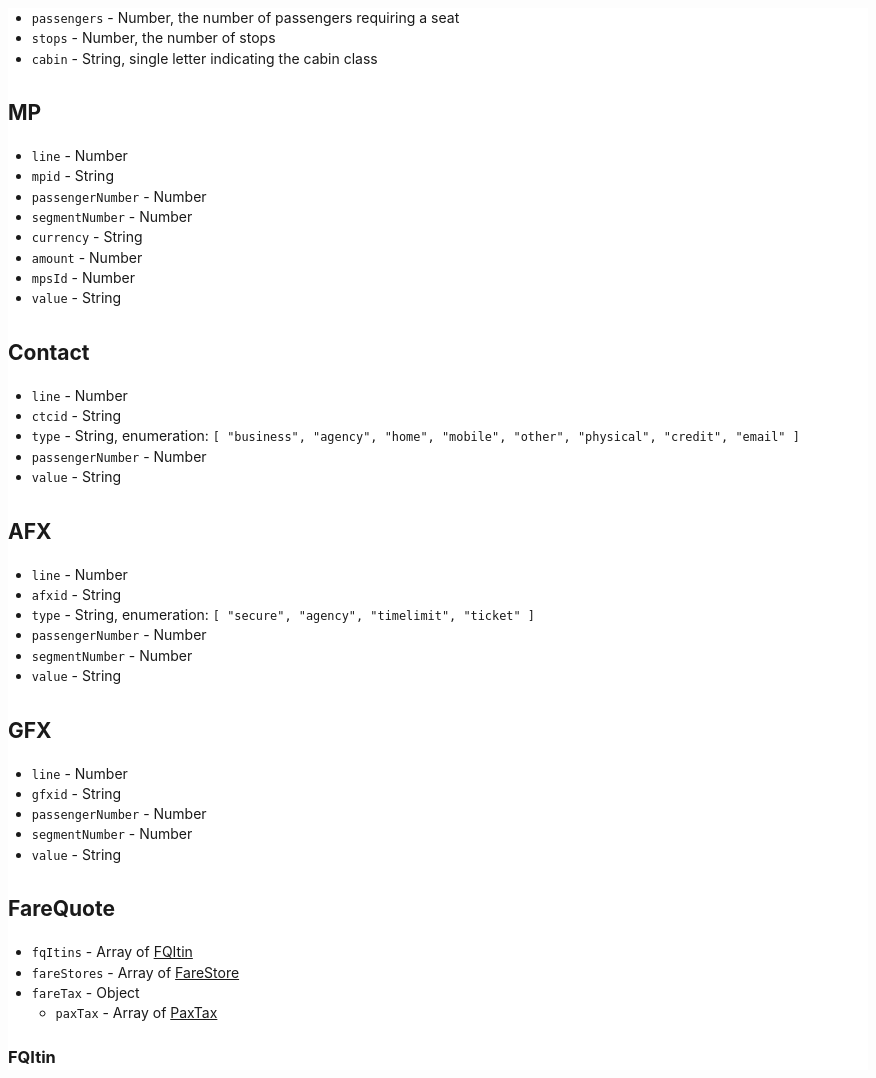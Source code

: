 - `passengers` - Number, the number of passengers requiring a seat
- `stops` - Number, the number of stops
- `cabin` - String, single letter indicating the cabin class

## MP

- `line` - Number
- `mpid` - String
- `passengerNumber` - Number
- `segmentNumber` - Number
- `currency` - String
- `amount` - Number
- `mpsId` - Number
- `value` - String

## Contact

- `line` - Number
- `ctcid` - String
- `type` - String, enumeration: `[ "business", "agency", "home", "mobile", "other", "physical", "credit", "email" ]`
- `passengerNumber` - Number
- `value` - String

## AFX

- `line` - Number
- `afxid` - String
- `type` - String, enumeration: `[ "secure", "agency", "timelimit", "ticket" ]`
- `passengerNumber` - Number
- `segmentNumber` - Number
- `value` - String

## GFX

- `line` - Number
- `gfxid` - String
- `passengerNumber` - Number
- `segmentNumber` - Number
- `value` - String

## FareQuote

- `fqItins` - Array of [FQItin](#fqitin)
- `fareStores` - Array of [FareStore](#farestore)
- `fareTax` - Object
  - `paxTax` - Array of [PaxTax](#paxtax)

### FQItin
